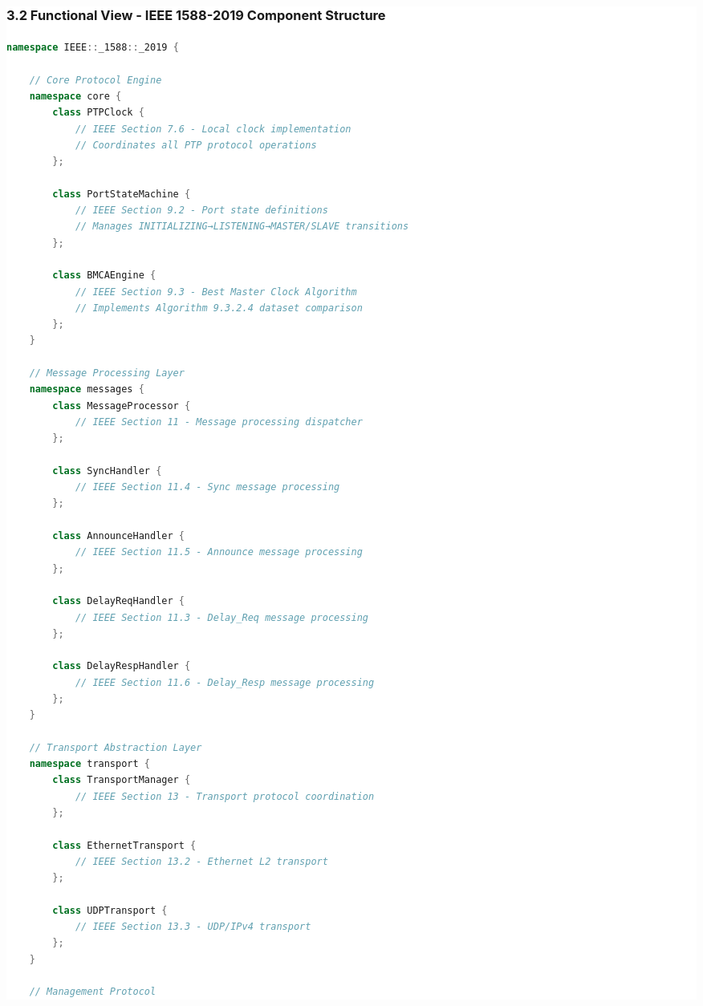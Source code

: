 ### 3.2 Functional View - IEEE 1588-2019 Component Structure

```cpp
namespace IEEE::_1588::_2019 {
    
    // Core Protocol Engine
    namespace core {
        class PTPClock {
            // IEEE Section 7.6 - Local clock implementation
            // Coordinates all PTP protocol operations
        };
        
        class PortStateMachine {
            // IEEE Section 9.2 - Port state definitions
            // Manages INITIALIZING→LISTENING→MASTER/SLAVE transitions
        };
        
        class BMCAEngine {  
            // IEEE Section 9.3 - Best Master Clock Algorithm
            // Implements Algorithm 9.3.2.4 dataset comparison
        };
    }
    
    // Message Processing Layer
    namespace messages {
        class MessageProcessor {
            // IEEE Section 11 - Message processing dispatcher
        };
        
        class SyncHandler {
            // IEEE Section 11.4 - Sync message processing
        };
        
        class AnnounceHandler {
            // IEEE Section 11.5 - Announce message processing 
        };
        
        class DelayReqHandler {
            // IEEE Section 11.3 - Delay_Req message processing
        };
        
        class DelayRespHandler {
            // IEEE Section 11.6 - Delay_Resp message processing
        };
    }
    
    // Transport Abstraction Layer
    namespace transport {
        class TransportManager {
            // IEEE Section 13 - Transport protocol coordination
        };
        
        class EthernetTransport {
            // IEEE Section 13.2 - Ethernet L2 transport
        };
        
        class UDPTransport {
            // IEEE Section 13.3 - UDP/IPv4 transport
        };
    }
    
    // Management Protocol
```